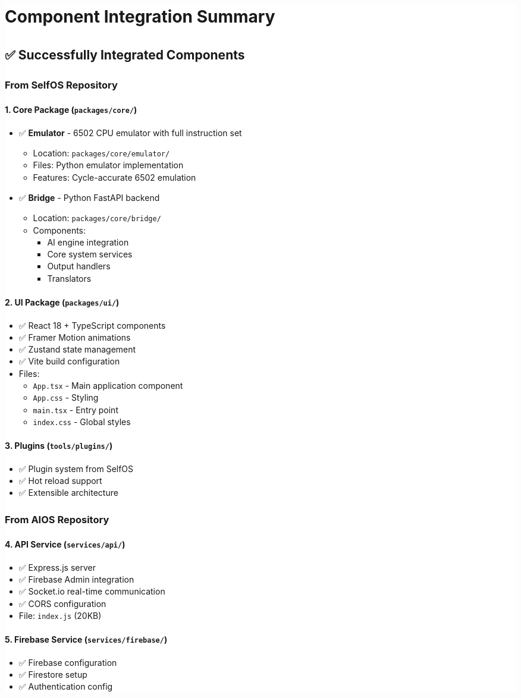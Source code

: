 # Component Integration Summary

## ✅ Successfully Integrated Components

### From SelfOS Repository

#### 1. **Core Package** (`packages/core/`)
- ✅ **Emulator** - 6502 CPU emulator with full instruction set
  - Location: `packages/core/emulator/`
  - Files: Python emulator implementation
  - Features: Cycle-accurate 6502 emulation

- ✅ **Bridge** - Python FastAPI backend
  - Location: `packages/core/bridge/`
  - Components:
    - AI engine integration
    - Core system services
    - Output handlers
    - Translators

#### 2. **UI Package** (`packages/ui/`)
- ✅ React 18 + TypeScript components
- ✅ Framer Motion animations
- ✅ Zustand state management
- ✅ Vite build configuration
- Files:
  - `App.tsx` - Main application component
  - `App.css` - Styling
  - `main.tsx` - Entry point
  - `index.css` - Global styles

#### 3. **Plugins** (`tools/plugins/`)
- ✅ Plugin system from SelfOS
- ✅ Hot reload support
- ✅ Extensible architecture

### From AIOS Repository

#### 4. **API Service** (`services/api/`)
- ✅ Express.js server
- ✅ Firebase Admin integration
- ✅ Socket.io real-time communication
- ✅ CORS configuration
- File: `index.js` (20KB)

#### 5. **Firebase Service** (`services/firebase/`)
- ✅ Firebase configuration
- ✅ Firestore setup
- ✅ Authentication config
